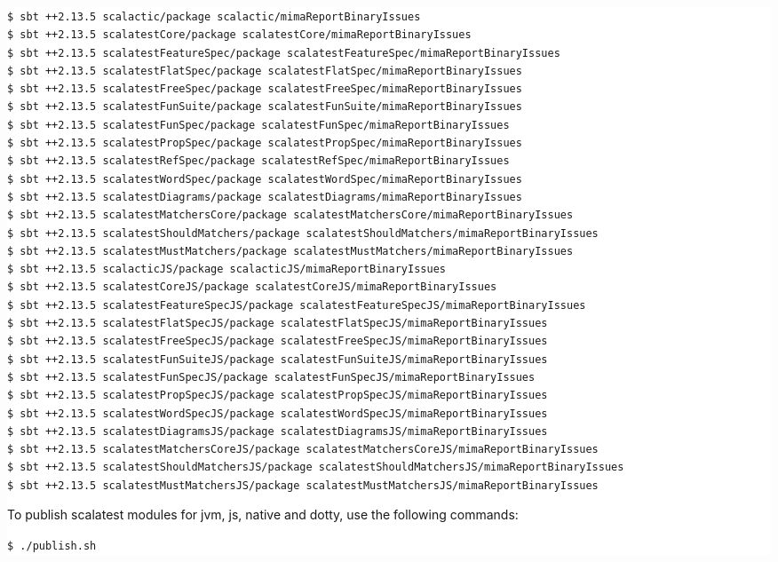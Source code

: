     $ sbt ++2.13.5 scalactic/package scalactic/mimaReportBinaryIssues
    $ sbt ++2.13.5 scalatestCore/package scalatestCore/mimaReportBinaryIssues
    $ sbt ++2.13.5 scalatestFeatureSpec/package scalatestFeatureSpec/mimaReportBinaryIssues
    $ sbt ++2.13.5 scalatestFlatSpec/package scalatestFlatSpec/mimaReportBinaryIssues
    $ sbt ++2.13.5 scalatestFreeSpec/package scalatestFreeSpec/mimaReportBinaryIssues
    $ sbt ++2.13.5 scalatestFunSuite/package scalatestFunSuite/mimaReportBinaryIssues
    $ sbt ++2.13.5 scalatestFunSpec/package scalatestFunSpec/mimaReportBinaryIssues
    $ sbt ++2.13.5 scalatestPropSpec/package scalatestPropSpec/mimaReportBinaryIssues
    $ sbt ++2.13.5 scalatestRefSpec/package scalatestRefSpec/mimaReportBinaryIssues
    $ sbt ++2.13.5 scalatestWordSpec/package scalatestWordSpec/mimaReportBinaryIssues
    $ sbt ++2.13.5 scalatestDiagrams/package scalatestDiagrams/mimaReportBinaryIssues
    $ sbt ++2.13.5 scalatestMatchersCore/package scalatestMatchersCore/mimaReportBinaryIssues
    $ sbt ++2.13.5 scalatestShouldMatchers/package scalatestShouldMatchers/mimaReportBinaryIssues
    $ sbt ++2.13.5 scalatestMustMatchers/package scalatestMustMatchers/mimaReportBinaryIssues
    $ sbt ++2.13.5 scalacticJS/package scalacticJS/mimaReportBinaryIssues
    $ sbt ++2.13.5 scalatestCoreJS/package scalatestCoreJS/mimaReportBinaryIssues
    $ sbt ++2.13.5 scalatestFeatureSpecJS/package scalatestFeatureSpecJS/mimaReportBinaryIssues
    $ sbt ++2.13.5 scalatestFlatSpecJS/package scalatestFlatSpecJS/mimaReportBinaryIssues
    $ sbt ++2.13.5 scalatestFreeSpecJS/package scalatestFreeSpecJS/mimaReportBinaryIssues
    $ sbt ++2.13.5 scalatestFunSuiteJS/package scalatestFunSuiteJS/mimaReportBinaryIssues
    $ sbt ++2.13.5 scalatestFunSpecJS/package scalatestFunSpecJS/mimaReportBinaryIssues
    $ sbt ++2.13.5 scalatestPropSpecJS/package scalatestPropSpecJS/mimaReportBinaryIssues
    $ sbt ++2.13.5 scalatestWordSpecJS/package scalatestWordSpecJS/mimaReportBinaryIssues
    $ sbt ++2.13.5 scalatestDiagramsJS/package scalatestDiagramsJS/mimaReportBinaryIssues
    $ sbt ++2.13.5 scalatestMatchersCoreJS/package scalatestMatchersCoreJS/mimaReportBinaryIssues
    $ sbt ++2.13.5 scalatestShouldMatchersJS/package scalatestShouldMatchersJS/mimaReportBinaryIssues
    $ sbt ++2.13.5 scalatestMustMatchersJS/package scalatestMustMatchersJS/mimaReportBinaryIssues

To publish scalatest modules for jvm, js, native and dotty, use the following commands: 

    $ ./publish.sh
